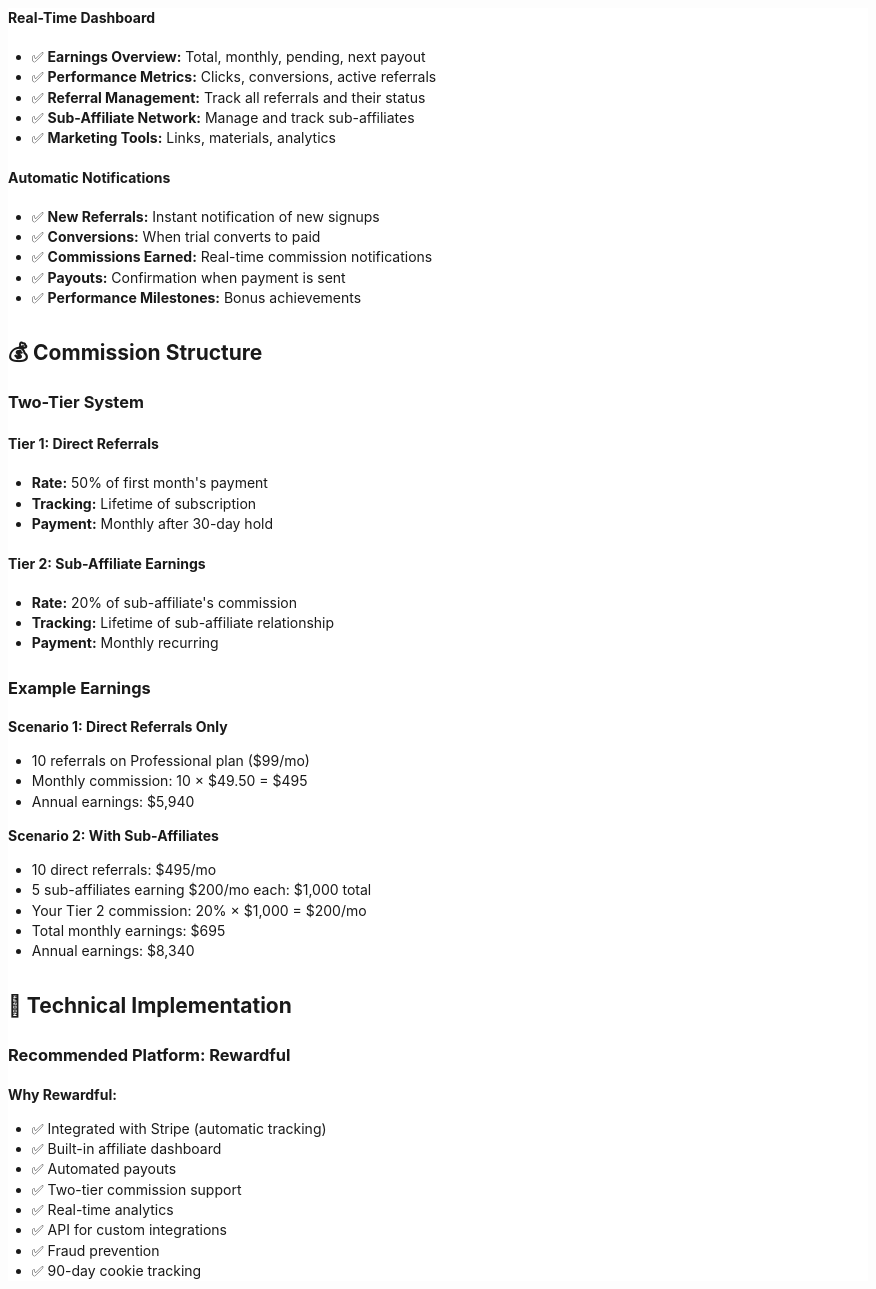 #### Real-Time Dashboard
- ✅ **Earnings Overview:** Total, monthly, pending, next payout
- ✅ **Performance Metrics:** Clicks, conversions, active referrals
- ✅ **Referral Management:** Track all referrals and their status
- ✅ **Sub-Affiliate Network:** Manage and track sub-affiliates
- ✅ **Marketing Tools:** Links, materials, analytics

#### Automatic Notifications
- ✅ **New Referrals:** Instant notification of new signups
- ✅ **Conversions:** When trial converts to paid
- ✅ **Commissions Earned:** Real-time commission notifications
- ✅ **Payouts:** Confirmation when payment is sent
- ✅ **Performance Milestones:** Bonus achievements

## 💰 Commission Structure

### Two-Tier System

#### Tier 1: Direct Referrals
- **Rate:** 50% of first month's payment
- **Tracking:** Lifetime of subscription
- **Payment:** Monthly after 30-day hold

#### Tier 2: Sub-Affiliate Earnings
- **Rate:** 20% of sub-affiliate's commission
- **Tracking:** Lifetime of sub-affiliate relationship
- **Payment:** Monthly recurring

### Example Earnings

**Scenario 1: Direct Referrals Only**
- 10 referrals on Professional plan ($99/mo)
- Monthly commission: 10 × $49.50 = $495
- Annual earnings: $5,940

**Scenario 2: With Sub-Affiliates**
- 10 direct referrals: $495/mo
- 5 sub-affiliates earning $200/mo each: $1,000 total
- Your Tier 2 commission: 20% × $1,000 = $200/mo
- Total monthly earnings: $695
- Annual earnings: $8,340

## 🔧 Technical Implementation

### Recommended Platform: Rewardful

**Why Rewardful:**
- ✅ Integrated with Stripe (automatic tracking)
- ✅ Built-in affiliate dashboard
- ✅ Automated payouts
- ✅ Two-tier commission support
- ✅ Real-time analytics
- ✅ API for custom integrations
- ✅ Fraud prevention
- ✅ 90-day cookie tracking
